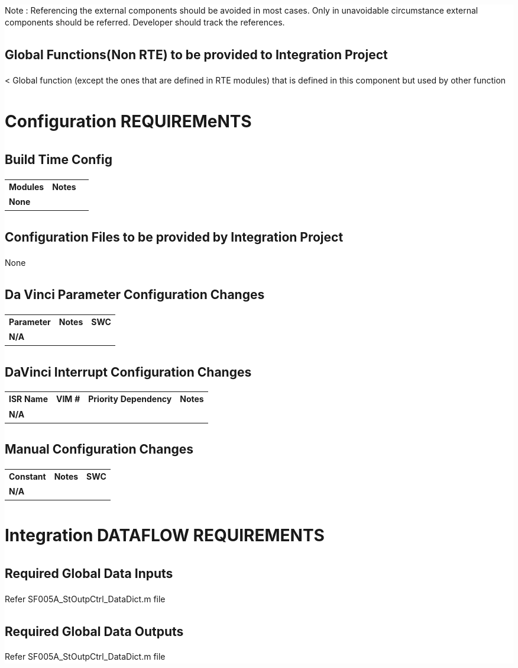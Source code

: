 
Note : Referencing the external components should be avoided in most
cases. Only in unavoidable circumstance external components should be
referred. Developer should track the references.

## Global Functions(Non RTE) to be provided to Integration Project

\< Global function (except the ones that are defined in RTE modules)
that is defined in this component but used by other function

# Configuration REQUIREMeNTS

## Build Time Config

|             |           |     |
|-------------|-----------|-----|
| **Modules** | **Notes** |     |
| **None**    |           |     |

## Configuration Files to be provided by Integration Project

None

## Da Vinci Parameter Configuration Changes

|               |           |         |
|---------------|-----------|---------|
| **Parameter** | **Notes** | **SWC** |
| **N/A**       |           |         |

## DaVinci Interrupt Configuration Changes

|              |            |                         |           |
|--------------|------------|-------------------------|-----------|
| **ISR Name** | **VIM \#** | **Priority Dependency** | **Notes** |
| **N/A**      |            |                         |           |

## Manual Configuration Changes

|              |           |         |
|--------------|-----------|---------|
| **Constant** | **Notes** | **SWC** |
| **N/A**      |           |         |

# Integration DATAFLOW REQUIREMENTS

## Required Global Data Inputs

Refer SF005A_StOutpCtrl_DataDict.m file

## Required Global Data Outputs

Refer SF005A_StOutpCtrl_DataDict.m file